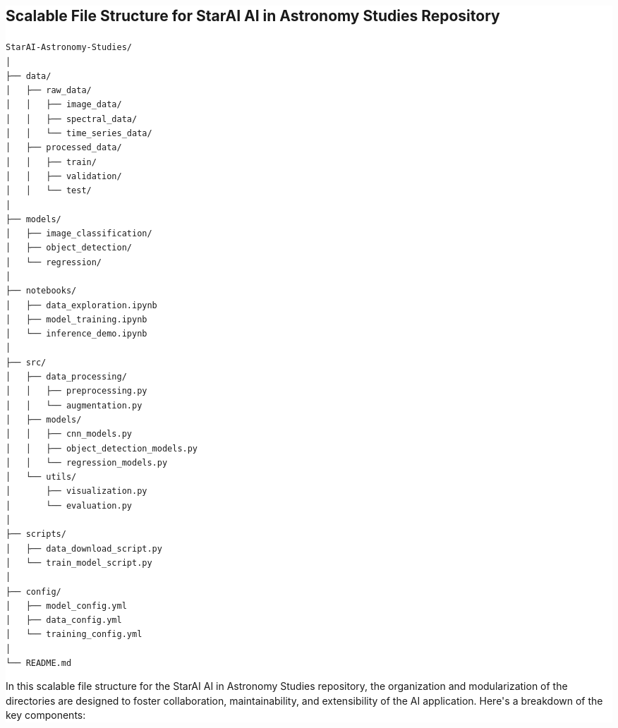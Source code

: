 ## Scalable File Structure for StarAI AI in Astronomy Studies Repository

```
StarAI-Astronomy-Studies/
│
├── data/
│   ├── raw_data/
│   │   ├── image_data/
│   │   ├── spectral_data/
│   │   └── time_series_data/
│   ├── processed_data/
│   │   ├── train/
│   │   ├── validation/
│   │   └── test/
│
├── models/
│   ├── image_classification/
│   ├── object_detection/
│   └── regression/
│
├── notebooks/
│   ├── data_exploration.ipynb
│   ├── model_training.ipynb
│   └── inference_demo.ipynb
│
├── src/
│   ├── data_processing/
│   │   ├── preprocessing.py
│   │   └── augmentation.py
│   ├── models/
│   │   ├── cnn_models.py
│   │   ├── object_detection_models.py
│   │   └── regression_models.py
│   └── utils/
│       ├── visualization.py
│       └── evaluation.py
│
├── scripts/
│   ├── data_download_script.py
│   └── train_model_script.py
│
├── config/
│   ├── model_config.yml
│   ├── data_config.yml
│   └── training_config.yml
│
└── README.md
```

In this scalable file structure for the StarAI AI in Astronomy Studies repository, the organization and modularization of the directories are designed to foster collaboration, maintainability, and extensibility of the AI application. Here's a breakdown of the key components:
